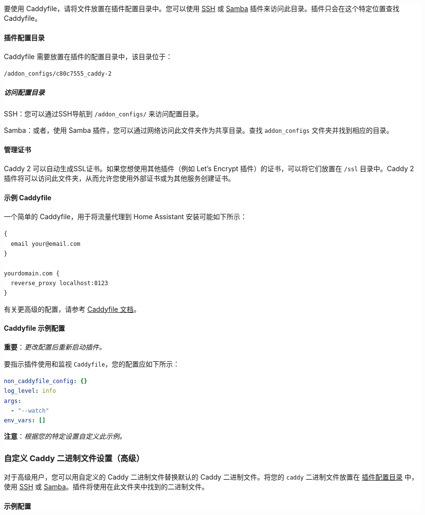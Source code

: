要使用 Caddyfile，请将文件放置在插件配置目录中。您可以使用 [SSH][ssh] 或 [Samba][samba] 插件来访问此目录。插件只会在这个特定位置查找 Caddyfile。

#### 插件配置目录

Caddyfile 需要放置在插件的配置目录中，该目录位于：

```
/addon_configs/c80c7555_caddy-2
```

##### 访问配置目录

SSH：您可以通过SSH导航到 `/addon_configs/` 来访问配置目录。

Samba：或者，使用 Samba 插件，您可以通过网络访问此文件夹作为共享目录。查找 `addon_configs` 文件夹并找到相应的目录。

#### 管理证书

Caddy 2 可以自动生成SSL证书。如果您想使用其他插件（例如 Let’s Encrypt 插件）的证书，可以将它们放置在 `/ssl` 目录中。Caddy 2 插件将可以访问此文件夹，从而允许您使用外部证书或为其他服务创建证书。

#### 示例 Caddyfile

一个简单的 Caddyfile，用于将流量代理到 Home Assistant 安装可能如下所示：

```
{
  email your@email.com
}

yourdomain.com {
  reverse_proxy localhost:8123
}
```

有关更高级的配置，请参考 [Caddyfile 文档](https://caddyserver.com/docs/caddyfile)。

#### Caddyfile 示例配置

**重要**：_更改配置后重新启动插件。_

要指示插件使用和监视 `Caddyfile`，您的配置应如下所示：

```yaml
non_caddyfile_config: {}
log_level: info
args:
  - "--watch"
env_vars: []
```

**注意**：_根据您的特定设置自定义此示例。_

### 自定义 Caddy 二进制文件设置（高级）

对于高级用户，您可以用自定义的 Caddy 二进制文件替换默认的 Caddy 二进制文件。将您的 `caddy` 二进制文件放置在 [插件配置目录](#插件配置目录) 中，使用 [SSH][ssh] 或 [Samba][samba]。插件将使用在此文件夹中找到的二进制文件。

#### 示例配置


[ssh]: https://home-assistant.io/addons/ssh/
[samba]: https://home-assistant.io/addons/samba/